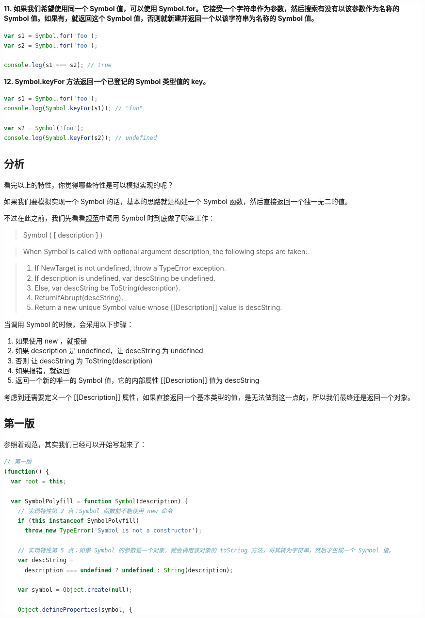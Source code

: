 **11\. 如果我们希望使用同一个 Symbol 值，可以使用 Symbol.for。它接受一个字符串作为参数，然后搜索有没有以该参数作为名称的 Symbol 值。如果有，就返回这个 Symbol 值，否则就新建并返回一个以该字符串为名称的 Symbol 值。**

```js
var s1 = Symbol.for('foo');
var s2 = Symbol.for('foo');

console.log(s1 === s2); // true
```

**12\. Symbol.keyFor 方法返回一个已登记的 Symbol 类型值的 key。**

```js
var s1 = Symbol.for('foo');
console.log(Symbol.keyFor(s1)); // "foo"

var s2 = Symbol('foo');
console.log(Symbol.keyFor(s2)); // undefined
```

## 分析

看完以上的特性，你觉得哪些特性是可以模拟实现的呢？

如果我们要模拟实现一个 Symbol 的话，基本的思路就是构建一个 Symbol 函数，然后直接返回一个独一无二的值。

不过在此之前，我们先看看[规范](http://www.ecma-international.org/ecma-262/6.0/#sec-symbol-description)中调用 Symbol 时到底做了哪些工作：

> Symbol ( \[ description \] )

> When Symbol is called with optional argument description, the following steps are taken:

> 1.  If NewTarget is not undefined, throw a TypeError exception.
> 2.  If description is undefined, var descString be undefined.
> 3.  Else, var descString be ToString(description).
> 4.  ReturnIfAbrupt(descString).
> 5.  Return a new unique Symbol value whose \[\[Description\]\] value is descString.

当调用 Symbol 的时候，会采用以下步骤：

1.  如果使用 new ，就报错
2.  如果 description 是 undefined，让 descString 为 undefined
3.  否则 让 descString 为 ToString(description)
4.  如果报错，就返回
5.  返回一个新的唯一的 Symbol 值，它的内部属性 \[\[Description\]\] 值为 descString

考虑到还需要定义一个 \[\[Description\]\] 属性，如果直接返回一个基本类型的值，是无法做到这一点的，所以我们最终还是返回一个对象。

## 第一版

参照着规范，其实我们已经可以开始写起来了：

```js
// 第一版
(function() {
  var root = this;

  var SymbolPolyfill = function Symbol(description) {
    // 实现特性第 2 点：Symbol 函数前不能使用 new 命令
    if (this instanceof SymbolPolyfill)
      throw new TypeError('Symbol is not a constructor');

    // 实现特性第 5 点：如果 Symbol 的参数是一个对象，就会调用该对象的 toString 方法，将其转为字符串，然后才生成一个 Symbol 值。
    var descString =
      description === undefined ? undefined : String(description);

    var symbol = Object.create(null);

    Object.defineProperties(symbol, {
```

  [mySymbol]: 'Hello!',